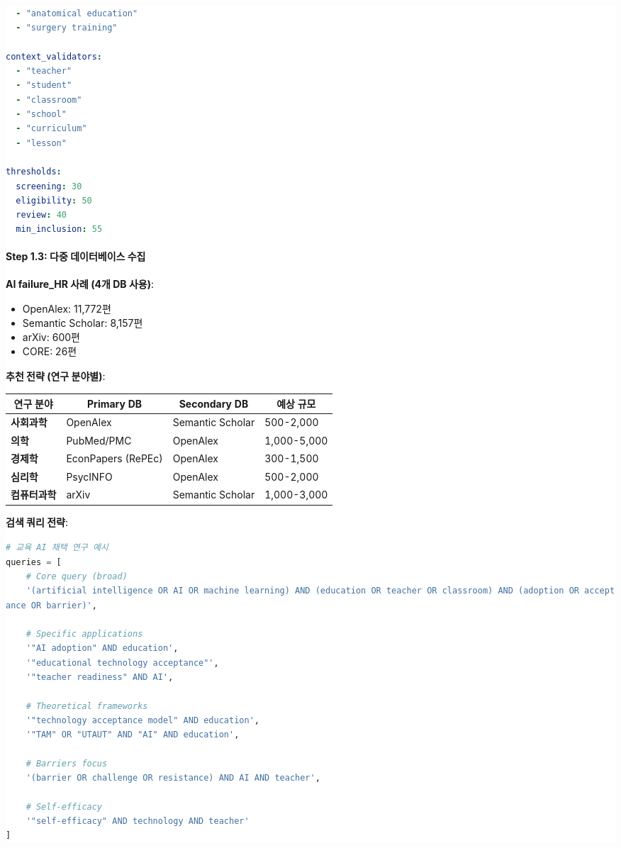 ```yaml
  - "anatomical education"
  - "surgery training"

context_validators:
  - "teacher"
  - "student"
  - "classroom"
  - "school"
  - "curriculum"
  - "lesson"

thresholds:
  screening: 30
  eligibility: 50
  review: 40
  min_inclusion: 55
```

#### Step 1.3: 다중 데이터베이스 수집

**AI failure_HR 사례 (4개 DB 사용)**:
- OpenAlex: 11,772편
- Semantic Scholar: 8,157편
- arXiv: 600편
- CORE: 26편

**추천 전략 (연구 분야별)**:

| 연구 분야 | Primary DB | Secondary DB | 예상 규모 |
|----------|-----------|-------------|----------|
| **사회과학** | OpenAlex | Semantic Scholar | 500-2,000 |
| **의학** | PubMed/PMC | OpenAlex | 1,000-5,000 |
| **경제학** | EconPapers (RePEc) | OpenAlex | 300-1,500 |
| **심리학** | PsycINFO | OpenAlex | 500-2,000 |
| **컴퓨터과학** | arXiv | Semantic Scholar | 1,000-3,000 |

**검색 쿼리 전략**:

```python
# 교육 AI 채택 연구 예시
queries = [
    # Core query (broad)
    '(artificial intelligence OR AI OR machine learning) AND (education OR teacher OR classroom) AND (adoption OR acceptance OR barrier)',

    # Specific applications
    '"AI adoption" AND education',
    '"educational technology acceptance"',
    '"teacher readiness" AND AI',

    # Theoretical frameworks
    '"technology acceptance model" AND education',
    '"TAM" OR "UTAUT" AND "AI" AND education',

    # Barriers focus
    '(barrier OR challenge OR resistance) AND AI AND teacher',

    # Self-efficacy
    '"self-efficacy" AND technology AND teacher'
]
```
